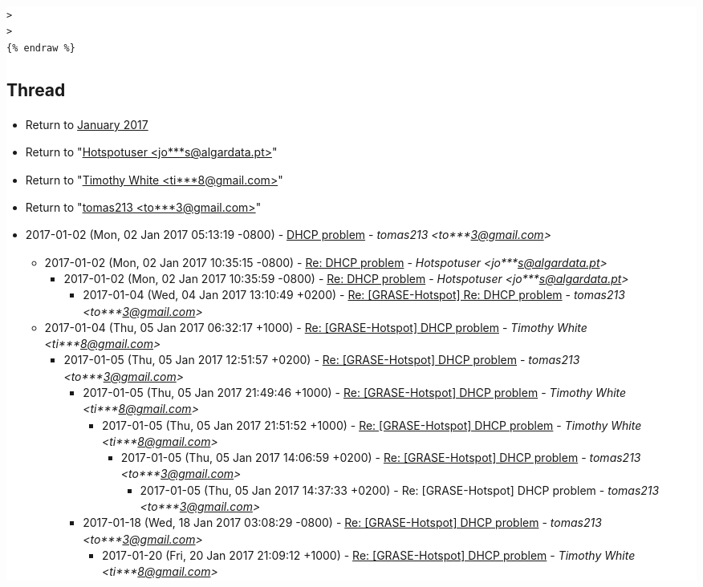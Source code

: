 ```
>
>
{% endraw %}
```

## Thread

+ Return to [January 2017](/archive/2017/01)

+ Return to "[Hotspotuser <jo***s<span>@</span>algardata.pt>](/authors/jo___s_at_algardata_pt)"
+ Return to "[Timothy White <ti***8<span>@</span>gmail.com>](/authors/ti___8_at_gmail_com)"
+ Return to "[tomas213 <to***3<span>@</span>gmail.com>](/authors/to___3_at_gmail_com)"

+ 2017-01-02 (Mon, 02 Jan 2017 05:13:19 -0800) - [DHCP problem](/archive/2017/01/dadbb9e9bebfe5c8abf99b083aa46c62aa33fcf0af22d9762ec3b1565dee1078) - _tomas213 \<to***3@gmail.com\>_
  + 2017-01-02 (Mon, 02 Jan 2017 10:35:15 -0800) - [Re: DHCP problem](/archive/2017/01/6a0d0d412bd9e1d615415834b9b1e79a995b3e265643a0618cf54141c07651fc) - _Hotspotuser \<jo***s@algardata.pt\>_
    + 2017-01-02 (Mon, 02 Jan 2017 10:35:59 -0800) - [Re: DHCP problem](/archive/2017/01/0ec152c3efbaa3b445fc8f48401938fc672364ca484981b1f9256b29fb21b003) - _Hotspotuser \<jo***s@algardata.pt\>_
      + 2017-01-04 (Wed, 04 Jan 2017 13:10:49 +0200) - [Re: [GRASE-Hotspot] Re: DHCP problem](/archive/2017/01/d7b61ec5370ccdf3cff8a1622ce6dc86e76f52d5649eb9f49a1f8170a01bfa94) - _tomas213 \<to***3@gmail.com\>_
  + 2017-01-04 (Thu, 05 Jan 2017 06:32:17 +1000) - [Re: [GRASE-Hotspot] DHCP problem](/archive/2017/01/0c8e23c6f2153ebcc245d12b9edc07e803de1ca0ad516282a90c2256f87cb9d7) - _Timothy White \<ti***8@gmail.com\>_
    + 2017-01-05 (Thu, 05 Jan 2017 12:51:57 +0200) - [Re: [GRASE-Hotspot] DHCP problem](/archive/2017/01/522753eea3dd58cc53ecce7129d2a5bf281c031fbe96660ac3ad8753366a8e9b) - _tomas213 \<to***3@gmail.com\>_
      + 2017-01-05 (Thu, 05 Jan 2017 21:49:46 +1000) - [Re: [GRASE-Hotspot] DHCP problem](/archive/2017/01/e6694bee8ce2cfe53f17770bb3f62d558879a3a835097b0160011bfdb34d0df2) - _Timothy White \<ti***8@gmail.com\>_
        + 2017-01-05 (Thu, 05 Jan 2017 21:51:52 +1000) - [Re: [GRASE-Hotspot] DHCP problem](/archive/2017/01/e7e609210d4e1d2bfd4c85bdff0f7a3f76bd63ff4f6a3443c8148b3bd579a48c) - _Timothy White \<ti***8@gmail.com\>_
          + 2017-01-05 (Thu, 05 Jan 2017 14:06:59 +0200) - [Re: [GRASE-Hotspot] DHCP problem](/archive/2017/01/38ba95d065bdc137b015aba6670db099159730d97a13988d71feb1689cf43b90) - _tomas213 \<to***3@gmail.com\>_
            + 2017-01-05 (Thu, 05 Jan 2017 14:37:33 +0200) - Re: [GRASE-Hotspot] DHCP problem - _tomas213 \<to***3@gmail.com\>_
      + 2017-01-18 (Wed, 18 Jan 2017 03:08:29 -0800) - [Re: [GRASE-Hotspot] DHCP problem](/archive/2017/01/b122521440ed8d825e556ab67dffa3ed778de26b7a1566028931f25c8d8cfcdd) - _tomas213 \<to***3@gmail.com\>_
        + 2017-01-20 (Fri, 20 Jan 2017 21:09:12 +1000) - [Re: [GRASE-Hotspot] DHCP problem](/archive/2017/01/114c186a9ef456067a2bacc033a5562fcc1ce73c313827bfbf4eca736103d83b) - _Timothy White \<ti***8@gmail.com\>_

